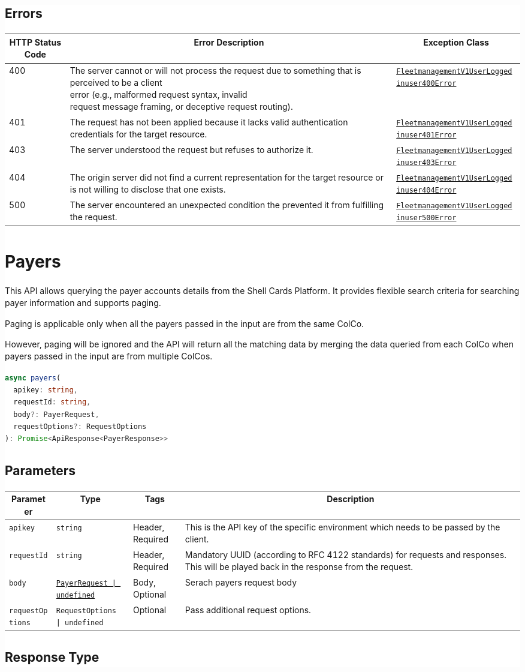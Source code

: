 ## Errors

| HTTP Status Code | Error Description | Exception Class |
|  --- | --- | --- |
| 400 | The server cannot or will not process the request  due to something that is perceived to be a client<br>error (e.g., malformed request syntax, invalid<br>request message framing, or deceptive request routing). | [`FleetmanagementV1UserLoggedinuser400Error`](../../doc/models/fleetmanagement-v1-user-loggedinuser-400-error.md) |
| 401 | The request has not been applied because it lacks valid  authentication credentials for the target resource. | [`FleetmanagementV1UserLoggedinuser401Error`](../../doc/models/fleetmanagement-v1-user-loggedinuser-401-error.md) |
| 403 | The server understood the request but refuses to authorize it. | [`FleetmanagementV1UserLoggedinuser403Error`](../../doc/models/fleetmanagement-v1-user-loggedinuser-403-error.md) |
| 404 | The origin server did not find a current representation  for the target resource or is not willing to disclose  that one exists. | [`FleetmanagementV1UserLoggedinuser404Error`](../../doc/models/fleetmanagement-v1-user-loggedinuser-404-error.md) |
| 500 | The server encountered an unexpected condition the prevented it from fulfilling the request. | [`FleetmanagementV1UserLoggedinuser500Error`](../../doc/models/fleetmanagement-v1-user-loggedinuser-500-error.md) |


# Payers

This API allows querying the payer accounts details from the Shell Cards
Platform. It provides flexible search criteria for searching payer
information and supports paging.

Paging is applicable only when all the
payers passed in the input are from the same ColCo.

However, paging will
be ignored and the API will return all the matching data by merging the
data queried from each ColCo when payers passed in the input are from
multiple ColCos.

```ts
async payers(
  apikey: string,
  requestId: string,
  body?: PayerRequest,
  requestOptions?: RequestOptions
): Promise<ApiResponse<PayerResponse>>
```

## Parameters

| Parameter | Type | Tags | Description |
|  --- | --- | --- | --- |
| `apikey` | `string` | Header, Required | This is the API key of the specific environment which needs to be passed by the client. |
| `requestId` | `string` | Header, Required | Mandatory UUID (according to RFC 4122 standards) for requests and responses. This will be played back in the response from the request. |
| `body` | [`PayerRequest \| undefined`](../../doc/models/payer-request.md) | Body, Optional | Serach payers request body |
| `requestOptions` | `RequestOptions \| undefined` | Optional | Pass additional request options. |

## Response Type

